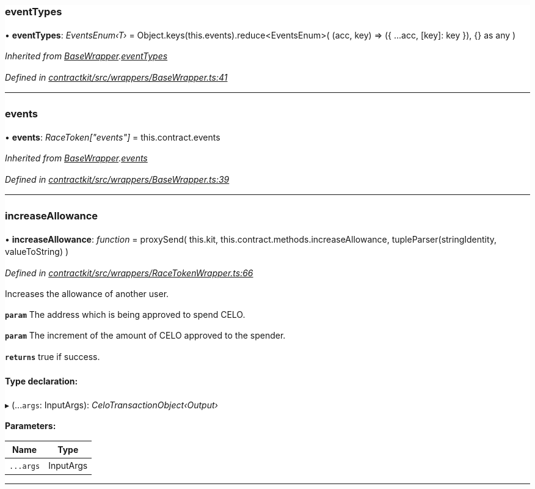 ###  eventTypes

• **eventTypes**: *EventsEnum‹T›* = Object.keys(this.events).reduce<EventsEnum<T>>(
    (acc, key) => ({ ...acc, [key]: key }),
    {} as any
  )

*Inherited from [BaseWrapper](_wrappers_basewrapper_.basewrapper.md).[eventTypes](_wrappers_basewrapper_.basewrapper.md#eventtypes)*

*Defined in [contractkit/src/wrappers/BaseWrapper.ts:41](https://github.com/celo-org/celo-monorepo/blob/master/packages/sdk/contractkit/src/wrappers/BaseWrapper.ts#L41)*

___

###  events

• **events**: *RaceToken["events"]* = this.contract.events

*Inherited from [BaseWrapper](_wrappers_basewrapper_.basewrapper.md).[events](_wrappers_basewrapper_.basewrapper.md#events)*

*Defined in [contractkit/src/wrappers/BaseWrapper.ts:39](https://github.com/celo-org/celo-monorepo/blob/master/packages/sdk/contractkit/src/wrappers/BaseWrapper.ts#L39)*

___

###  increaseAllowance

• **increaseAllowance**: *function* = proxySend(
    this.kit,
    this.contract.methods.increaseAllowance,
    tupleParser(stringIdentity, valueToString)
  )

*Defined in [contractkit/src/wrappers/RaceTokenWrapper.ts:66](https://github.com/celo-org/celo-monorepo/blob/master/packages/sdk/contractkit/src/wrappers/RaceTokenWrapper.ts#L66)*

Increases the allowance of another user.

**`param`** The address which is being approved to spend CELO.

**`param`** The increment of the amount of CELO approved to the spender.

**`returns`** true if success.

#### Type declaration:

▸ (...`args`: InputArgs): *CeloTransactionObject‹Output›*

**Parameters:**

Name | Type |
------ | ------ |
`...args` | InputArgs |

___
